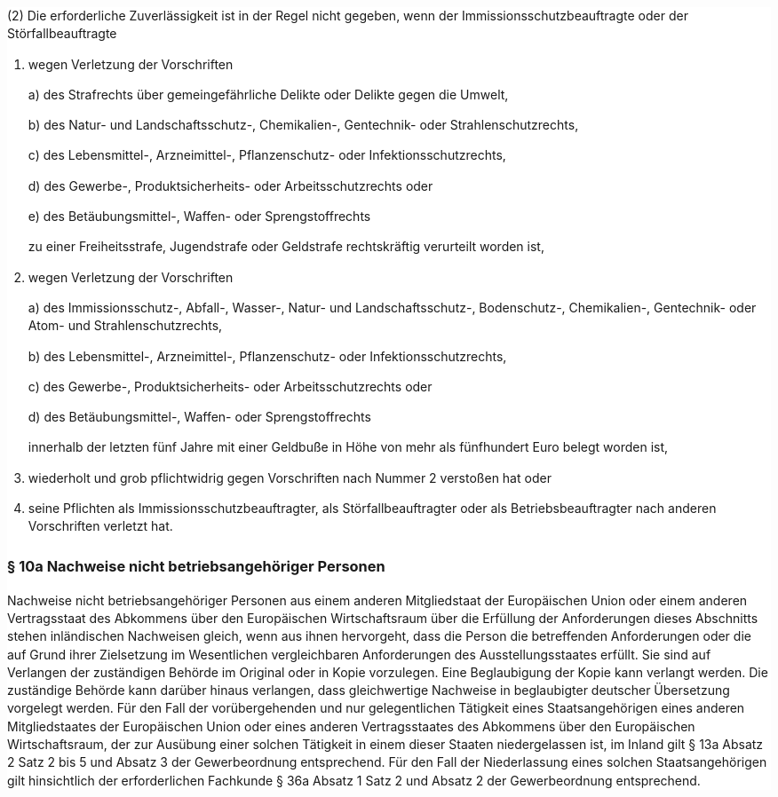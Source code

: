 (2) Die erforderliche Zuverlässigkeit ist in der Regel nicht gegeben, wenn der Immissionsschutzbeauftragte oder der Störfallbeauftragte

1.  wegen Verletzung der Vorschriften

    a)  des Strafrechts über gemeingefährliche Delikte oder Delikte gegen die Umwelt,


    b)  des Natur- und Landschaftsschutz-, Chemikalien-, Gentechnik- oder Strahlenschutzrechts,


    c)  des Lebensmittel-, Arzneimittel-, Pflanzenschutz- oder Infektionsschutzrechts,


    d)  des Gewerbe-, Produktsicherheits- oder Arbeitsschutzrechts oder


    e)  des Betäubungsmittel-, Waffen- oder Sprengstoffrechts



    zu einer Freiheitsstrafe, Jugendstrafe oder Geldstrafe rechtskräftig verurteilt worden ist,


2.  wegen Verletzung der Vorschriften

    a)  des Immissionsschutz-, Abfall-, Wasser-, Natur- und Landschaftsschutz-, Bodenschutz-, Chemikalien-, Gentechnik- oder Atom- und Strahlenschutzrechts,


    b)  des Lebensmittel-, Arzneimittel-, Pflanzenschutz- oder Infektionsschutzrechts,


    c)  des Gewerbe-, Produktsicherheits- oder Arbeitsschutzrechts oder


    d)  des Betäubungsmittel-, Waffen- oder Sprengstoffrechts



    innerhalb der letzten fünf Jahre mit einer Geldbuße in Höhe von mehr als fünfhundert Euro belegt worden ist,


3.  wiederholt und grob pflichtwidrig gegen Vorschriften nach Nummer 2 verstoßen hat oder


4.  seine Pflichten als Immissionsschutzbeauftragter, als Störfallbeauftragter oder als Betriebsbeauftragter nach anderen Vorschriften verletzt hat.





### § 10a Nachweise nicht betriebsangehöriger Personen

Nachweise nicht betriebsangehöriger Personen aus einem anderen Mitgliedstaat der Europäischen Union oder einem anderen Vertragsstaat des Abkommens über den Europäischen Wirtschaftsraum über die Erfüllung der Anforderungen dieses Abschnitts stehen inländischen Nachweisen gleich, wenn aus ihnen hervorgeht, dass die Person die betreffenden Anforderungen oder die auf Grund ihrer Zielsetzung im Wesentlichen vergleichbaren Anforderungen des Ausstellungsstaates erfüllt. Sie sind auf Verlangen der zuständigen Behörde im Original oder in Kopie vorzulegen. Eine Beglaubigung der Kopie kann verlangt werden. Die zuständige Behörde kann darüber hinaus verlangen, dass gleichwertige Nachweise in beglaubigter deutscher Übersetzung vorgelegt werden. Für den Fall der vorübergehenden und nur gelegentlichen Tätigkeit eines Staatsangehörigen eines anderen Mitgliedstaates der Europäischen Union oder eines anderen Vertragsstaates des Abkommens über den Europäischen Wirtschaftsraum, der zur Ausübung einer solchen Tätigkeit in einem dieser Staaten niedergelassen ist, im Inland gilt § 13a Absatz 2 Satz 2 bis 5 und Absatz 3 der Gewerbeordnung entsprechend. Für den Fall der Niederlassung eines solchen Staatsangehörigen gilt hinsichtlich der erforderlichen Fachkunde § 36a Absatz 1 Satz 2 und Absatz 2 der Gewerbeordnung entsprechend.
